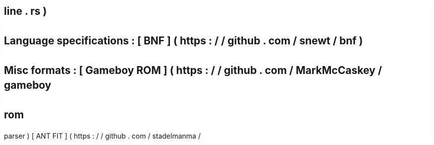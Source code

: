 line
.
rs
)
-
Language
specifications
:
[
BNF
]
(
https
:
/
/
github
.
com
/
snewt
/
bnf
)
-
Misc
formats
:
[
Gameboy
ROM
]
(
https
:
/
/
github
.
com
/
MarkMcCaskey
/
gameboy
-
rom
-
parser
)
[
ANT
FIT
]
(
https
:
/
/
github
.
com
/
stadelmanma
/